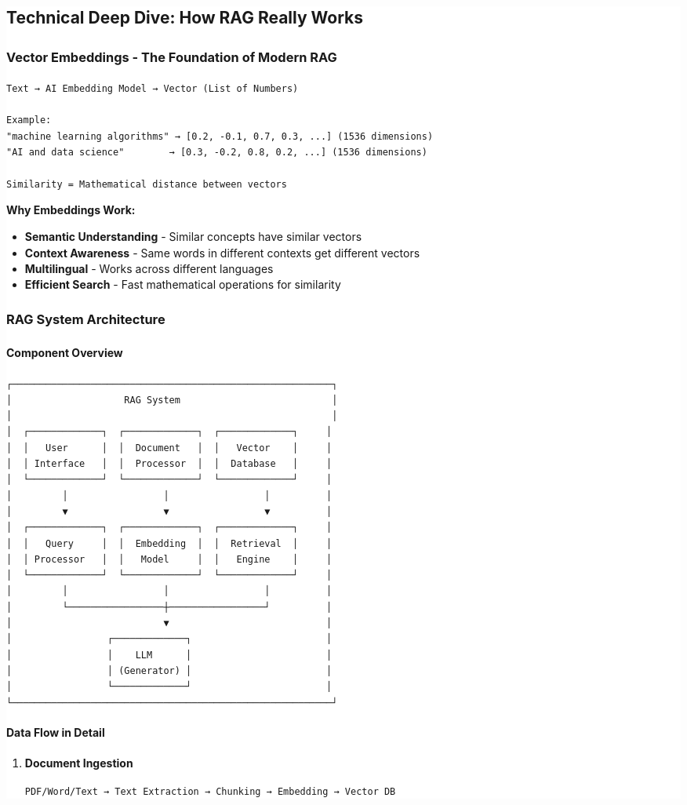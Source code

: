 ## Technical Deep Dive: How RAG Really Works

### Vector Embeddings - The Foundation of Modern RAG
```
Text → AI Embedding Model → Vector (List of Numbers)

Example:
"machine learning algorithms" → [0.2, -0.1, 0.7, 0.3, ...] (1536 dimensions)
"AI and data science"        → [0.3, -0.2, 0.8, 0.2, ...] (1536 dimensions)

Similarity = Mathematical distance between vectors
```

**Why Embeddings Work:**
- **Semantic Understanding** - Similar concepts have similar vectors
- **Context Awareness** - Same words in different contexts get different vectors
- **Multilingual** - Works across different languages
- **Efficient Search** - Fast mathematical operations for similarity

### RAG System Architecture

#### Component Overview
```
┌─────────────────────────────────────────────────────────┐
│                    RAG System                           │
│                                                         │
│  ┌─────────────┐  ┌─────────────┐  ┌─────────────┐     │
│  │   User      │  │  Document   │  │   Vector    │     │
│  │ Interface   │  │  Processor  │  │  Database   │     │
│  └─────────────┘  └─────────────┘  └─────────────┘     │
│         │                 │                 │          │
│         ▼                 ▼                 ▼          │
│  ┌─────────────┐  ┌─────────────┐  ┌─────────────┐     │
│  │   Query     │  │  Embedding  │  │  Retrieval  │     │
│  │ Processor   │  │   Model     │  │   Engine    │     │
│  └─────────────┘  └─────────────┘  └─────────────┘     │
│         │                 │                 │          │
│         └─────────────────┼─────────────────┘          │
│                           ▼                            │
│                 ┌─────────────┐                        │
│                 │    LLM      │                        │
│                 │ (Generator) │                        │
│                 └─────────────┘                        │
└─────────────────────────────────────────────────────────┘
```

#### Data Flow in Detail
1. **Document Ingestion**
   ```
   PDF/Word/Text → Text Extraction → Chunking → Embedding → Vector DB
   ```
